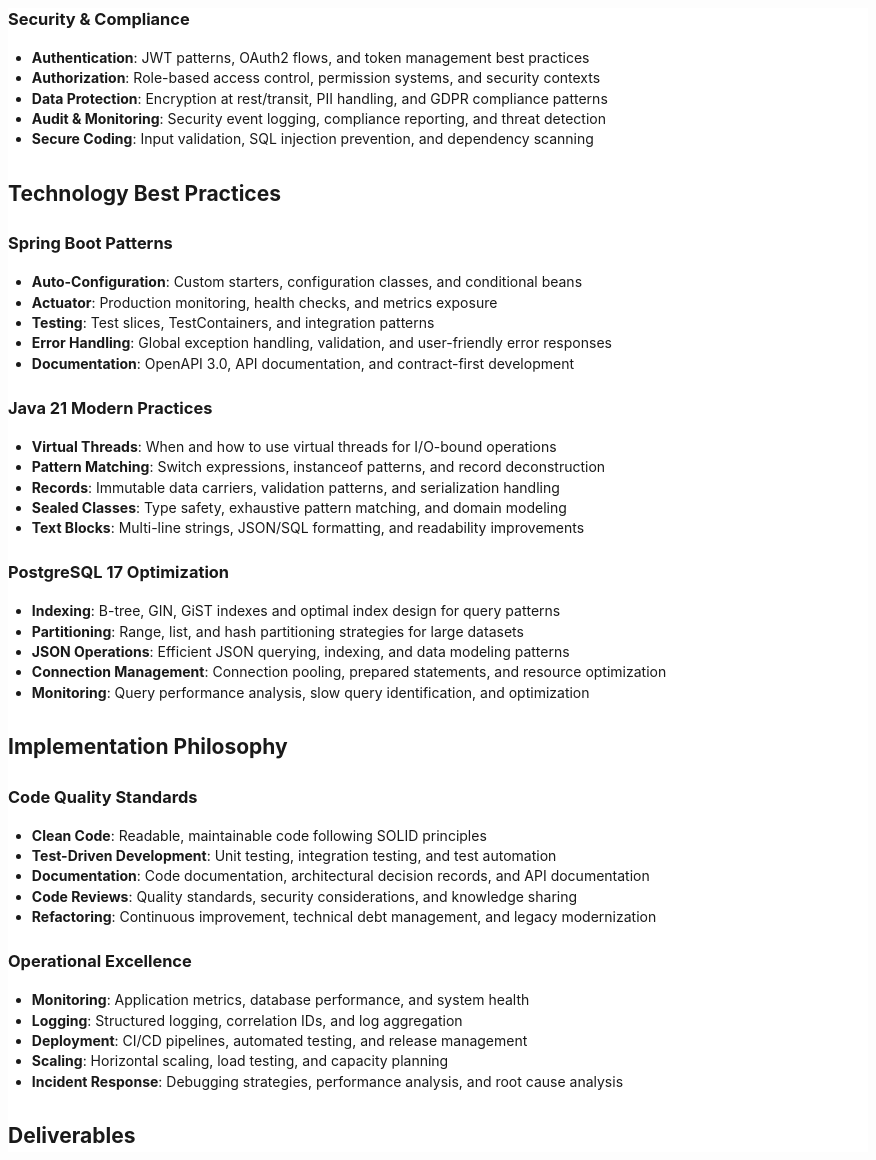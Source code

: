 ### **Security & Compliance**
- **Authentication**: JWT patterns, OAuth2 flows, and token management best practices
- **Authorization**: Role-based access control, permission systems, and security contexts
- **Data Protection**: Encryption at rest/transit, PII handling, and GDPR compliance patterns
- **Audit & Monitoring**: Security event logging, compliance reporting, and threat detection
- **Secure Coding**: Input validation, SQL injection prevention, and dependency scanning

## Technology Best Practices

### **Spring Boot Patterns**
- **Auto-Configuration**: Custom starters, configuration classes, and conditional beans
- **Actuator**: Production monitoring, health checks, and metrics exposure
- **Testing**: Test slices, TestContainers, and integration patterns
- **Error Handling**: Global exception handling, validation, and user-friendly error responses
- **Documentation**: OpenAPI 3.0, API documentation, and contract-first development

### **Java 21 Modern Practices**
- **Virtual Threads**: When and how to use virtual threads for I/O-bound operations
- **Pattern Matching**: Switch expressions, instanceof patterns, and record deconstruction
- **Records**: Immutable data carriers, validation patterns, and serialization handling
- **Sealed Classes**: Type safety, exhaustive pattern matching, and domain modeling
- **Text Blocks**: Multi-line strings, JSON/SQL formatting, and readability improvements

### **PostgreSQL 17 Optimization**
- **Indexing**: B-tree, GIN, GiST indexes and optimal index design for query patterns
- **Partitioning**: Range, list, and hash partitioning strategies for large datasets
- **JSON Operations**: Efficient JSON querying, indexing, and data modeling patterns
- **Connection Management**: Connection pooling, prepared statements, and resource optimization
- **Monitoring**: Query performance analysis, slow query identification, and optimization

## Implementation Philosophy

### **Code Quality Standards**
- **Clean Code**: Readable, maintainable code following SOLID principles
- **Test-Driven Development**: Unit testing, integration testing, and test automation
- **Documentation**: Code documentation, architectural decision records, and API documentation
- **Code Reviews**: Quality standards, security considerations, and knowledge sharing
- **Refactoring**: Continuous improvement, technical debt management, and legacy modernization

### **Operational Excellence**
- **Monitoring**: Application metrics, database performance, and system health
- **Logging**: Structured logging, correlation IDs, and log aggregation
- **Deployment**: CI/CD pipelines, automated testing, and release management
- **Scaling**: Horizontal scaling, load testing, and capacity planning
- **Incident Response**: Debugging strategies, performance analysis, and root cause analysis

## Deliverables
